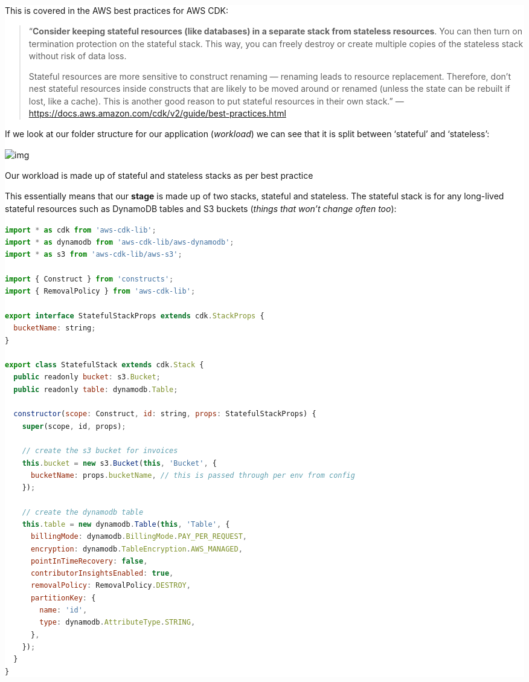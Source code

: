 This is covered in the AWS best practices for AWS CDK:

> “**Consider keeping stateful resources (like databases) in a separate stack from stateless resources**. You can then turn on termination protection on the stateful stack. This way, you can freely destroy or create multiple copies of the stateless stack without risk of data loss.
>
> Stateful resources are more sensitive to construct renaming — renaming leads to resource replacement. Therefore, don’t nest stateful resources inside constructs that are likely to be moved around or renamed (unless the state can be rebuilt if lost, like a cache). This is another good reason to put stateful resources in their own stack.” — https://docs.aws.amazon.com/cdk/v2/guide/best-practices.html

If we look at our folder structure for our application (*workload*) we can see that it is split between ‘stateful’ and ‘stateless’:

![img](https://miro.medium.com/v2/resize:fit:700/1*b3WcyTF1ay3IImBGrPXS5g.png)

Our workload is made up of stateful and stateless stacks as per best practice

This essentially means that our **stage** is made up of two stacks, stateful and stateless. The stateful stack is for any long-lived stateful resources such as DynamoDB tables and S3 buckets (*things that won’t change often too*):

```javascript
import * as cdk from 'aws-cdk-lib';
import * as dynamodb from 'aws-cdk-lib/aws-dynamodb';
import * as s3 from 'aws-cdk-lib/aws-s3';

import { Construct } from 'constructs';
import { RemovalPolicy } from 'aws-cdk-lib';

export interface StatefulStackProps extends cdk.StackProps {
  bucketName: string;
}

export class StatefulStack extends cdk.Stack {
  public readonly bucket: s3.Bucket;
  public readonly table: dynamodb.Table;

  constructor(scope: Construct, id: string, props: StatefulStackProps) {
    super(scope, id, props);

    // create the s3 bucket for invoices
    this.bucket = new s3.Bucket(this, 'Bucket', {
      bucketName: props.bucketName, // this is passed through per env from config
    });

    // create the dynamodb table
    this.table = new dynamodb.Table(this, 'Table', {
      billingMode: dynamodb.BillingMode.PAY_PER_REQUEST,
      encryption: dynamodb.TableEncryption.AWS_MANAGED,
      pointInTimeRecovery: false,
      contributorInsightsEnabled: true,
      removalPolicy: RemovalPolicy.DESTROY,
      partitionKey: {
        name: 'id',
        type: dynamodb.AttributeType.STRING,
      },
    });
  }
}
```
